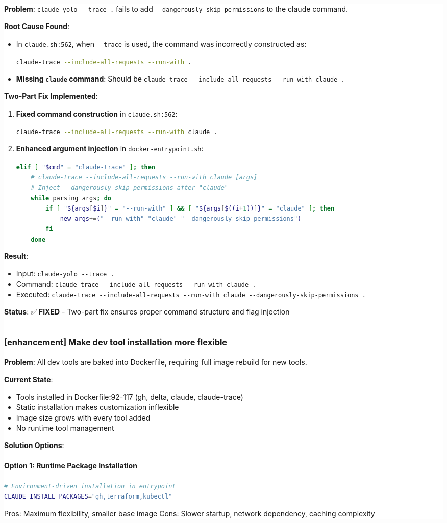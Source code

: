 **Problem**: `claude-yolo --trace .` fails to add `--dangerously-skip-permissions` to the claude command.

**Root Cause Found**:
- In `claude.sh:562`, when `--trace` is used, the command was incorrectly constructed as:
  ```bash
  claude-trace --include-all-requests --run-with .
  ```
- **Missing `claude` command**: Should be `claude-trace --include-all-requests --run-with claude .`

**Two-Part Fix Implemented**:

1. **Fixed command construction** in `claude.sh:562`:
   ```bash
   claude-trace --include-all-requests --run-with claude .
   ```

2. **Enhanced argument injection** in `docker-entrypoint.sh`:
   ```bash
   elif [ "$cmd" = "claude-trace" ]; then
       # claude-trace --include-all-requests --run-with claude [args]
       # Inject --dangerously-skip-permissions after "claude"
       while parsing args; do
           if [ "${args[$i]}" = "--run-with" ] && [ "${args[$((i+1))]}" = "claude" ]; then
               new_args+=("--run-with" "claude" "--dangerously-skip-permissions")
           fi
       done
   ```

**Result**:
- Input: `claude-yolo --trace .`
- Command: `claude-trace --include-all-requests --run-with claude .`
- Executed: `claude-trace --include-all-requests --run-with claude --dangerously-skip-permissions .`

**Status**: ✅ **FIXED** - Two-part fix ensures proper command structure and flag injection

---

### [enhancement] Make dev tool installation more flexible

**Problem**: All dev tools are baked into Dockerfile, requiring full image rebuild for new tools.

**Current State**:
- Tools installed in Dockerfile:92-117 (gh, delta, claude, claude-trace)
- Static installation makes customization inflexible
- Image size grows with every tool added
- No runtime tool management

**Solution Options**:

#### Option 1: Runtime Package Installation
```bash
# Environment-driven installation in entrypoint
CLAUDE_INSTALL_PACKAGES="gh,terraform,kubectl"
```
Pros: Maximum flexibility, smaller base image
Cons: Slower startup, network dependency, caching complexity
